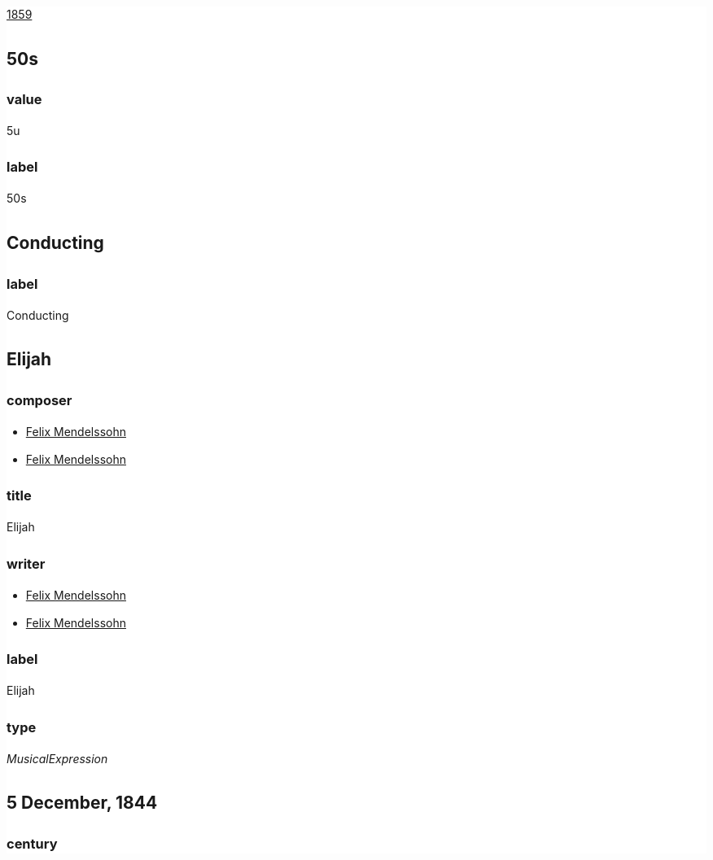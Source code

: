 
[1859](#1859)

## 50s

### value


5u

### label


50s

## Conducting

### label


Conducting

## Elijah

### composer

 - [Felix Mendelssohn](#Felix-Mendelssohn)

 - [Felix Mendelssohn](#Felix-Mendelssohn)

### title


Elijah

### writer

 - [Felix Mendelssohn](#Felix-Mendelssohn)

 - [Felix Mendelssohn](#Felix-Mendelssohn)

### label


Elijah

### type


*MusicalExpression*

## 5 December, 1844

### century

